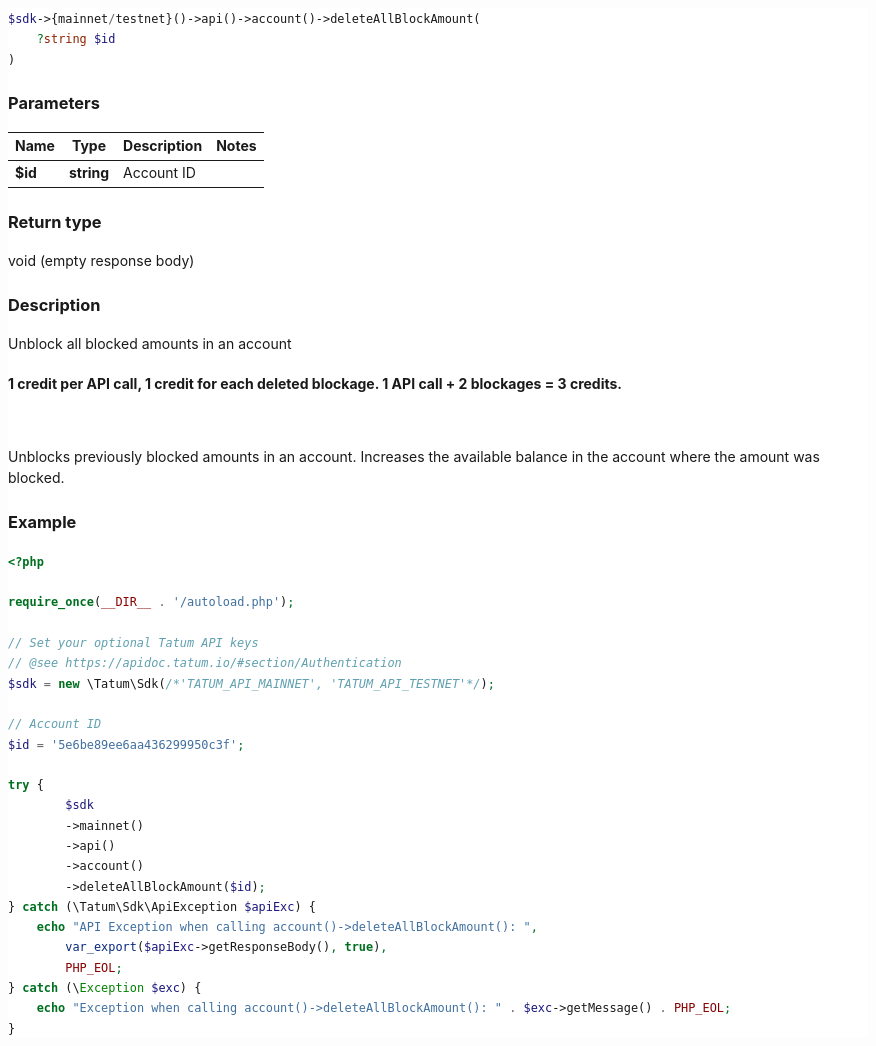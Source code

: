 ```php
$sdk->{mainnet/testnet}()->api()->account()->deleteAllBlockAmount(
    ?string $id
)
```

### Parameters

Name | Type | Description  | Notes
------------- | ------------- | ------------- | -------------
 **$id** | **string**| Account ID |

### Return type

void (empty response body)

### Description

Unblock all blocked amounts in an account

<h4>1 credit per API call, 1 credit for each deleted blockage. 1 API call + 2 blockages  = 3 credits.</h4><br/><p>Unblocks previously blocked amounts in an account. Increases the available balance in the account where the amount was blocked.</p>

### Example

```php
<?php

require_once(__DIR__ . '/autoload.php');

// Set your optional Tatum API keys
// @see https://apidoc.tatum.io/#section/Authentication
$sdk = new \Tatum\Sdk(/*'TATUM_API_MAINNET', 'TATUM_API_TESTNET'*/);

// Account ID
$id = '5e6be89ee6aa436299950c3f';

try {
        $sdk
        ->mainnet()
        ->api()
        ->account()
        ->deleteAllBlockAmount($id);
} catch (\Tatum\Sdk\ApiException $apiExc) {
    echo "API Exception when calling account()->deleteAllBlockAmount(): ",
        var_export($apiExc->getResponseBody(), true),
        PHP_EOL;
} catch (\Exception $exc) {
    echo "Exception when calling account()->deleteAllBlockAmount(): " . $exc->getMessage() . PHP_EOL;
}
```
